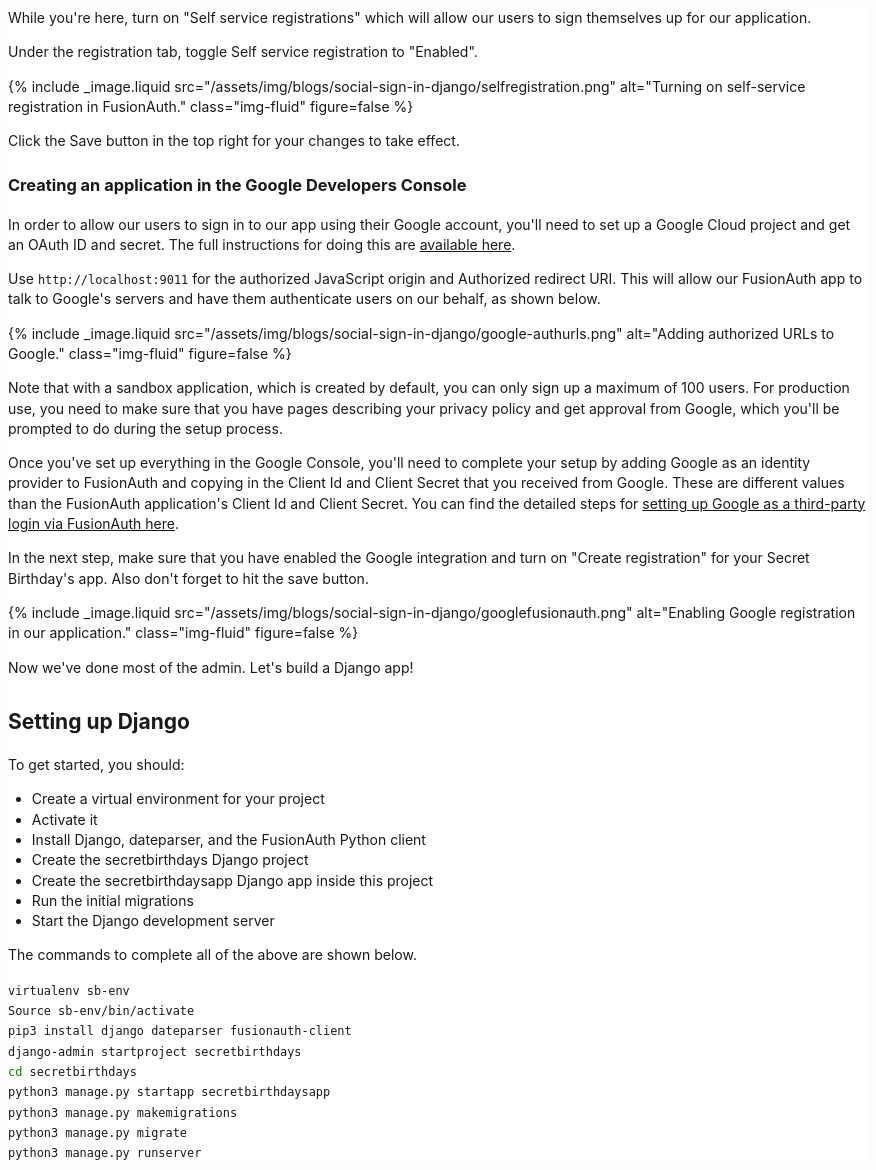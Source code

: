 While you're here, turn on "Self service registrations" which will allow our users to sign themselves up for our application.

Under the registration tab, toggle Self service registration to "Enabled".

{% include _image.liquid src="/assets/img/blogs/social-sign-in-django/selfregistration.png" alt="Turning on self-service registration in FusionAuth." class="img-fluid" figure=false %}

Click the Save button in the top right for your changes to take effect.

### Creating an application in the Google Developers Console

In order to allow our users to sign in to our app using their Google account, you'll need to set up a Google Cloud project and get an OAuth ID and secret. The full instructions for doing this are [available here](https://fusionauth.io/docs/v1/tech/identity-providers/google).

Use `http://localhost:9011` for the authorized JavaScript origin and Authorized redirect URI. This will allow our FusionAuth app to talk to Google's servers and have them authenticate users on our behalf, as shown below.

{% include _image.liquid src="/assets/img/blogs/social-sign-in-django/google-authurls.png" alt="Adding authorized URLs to Google." class="img-fluid" figure=false %}

Note that with a sandbox application, which is created by default, you can only sign up a maximum of 100 users. For production use, you need to make sure that you have pages describing your privacy policy and get approval from Google, which you'll be prompted to do during the setup process.

Once you've set up everything in the Google Console, you'll need to complete your setup by adding Google as an identity provider to FusionAuth and copying in the Client Id and Client Secret that you received from Google. These are different values than the FusionAuth application's Client Id and Client Secret. You can find the detailed steps for [setting up Google as a third-party login via FusionAuth here](https://fusionauth.io/docs/v1/tech/identity-providers/google).

In the next step, make sure that you have enabled the Google integration and turn on "Create registration" for your Secret Birthday's app. Also don't forget to hit the save button.

{% include _image.liquid src="/assets/img/blogs/social-sign-in-django/googlefusionauth.png" alt="Enabling Google registration in our application." class="img-fluid" figure=false %}

Now we've done most of the admin. Let's build a Django app!

## Setting up Django

To get started, you should:
-   Create a virtual environment for your project
-   Activate it
-   Install Django, dateparser, and the FusionAuth Python client
-   Create the secretbirthdays Django project
-   Create the secretbirthdaysapp Django app inside this project
-   Run the initial migrations
-   Start the Django development server

The commands to complete all of the above are shown below.

```bash
virtualenv sb-env
Source sb-env/bin/activate
pip3 install django dateparser fusionauth-client
django-admin startproject secretbirthdays
cd secretbirthdays
python3 manage.py startapp secretbirthdaysapp
python3 manage.py makemigrations
python3 manage.py migrate
python3 manage.py runserver
```
